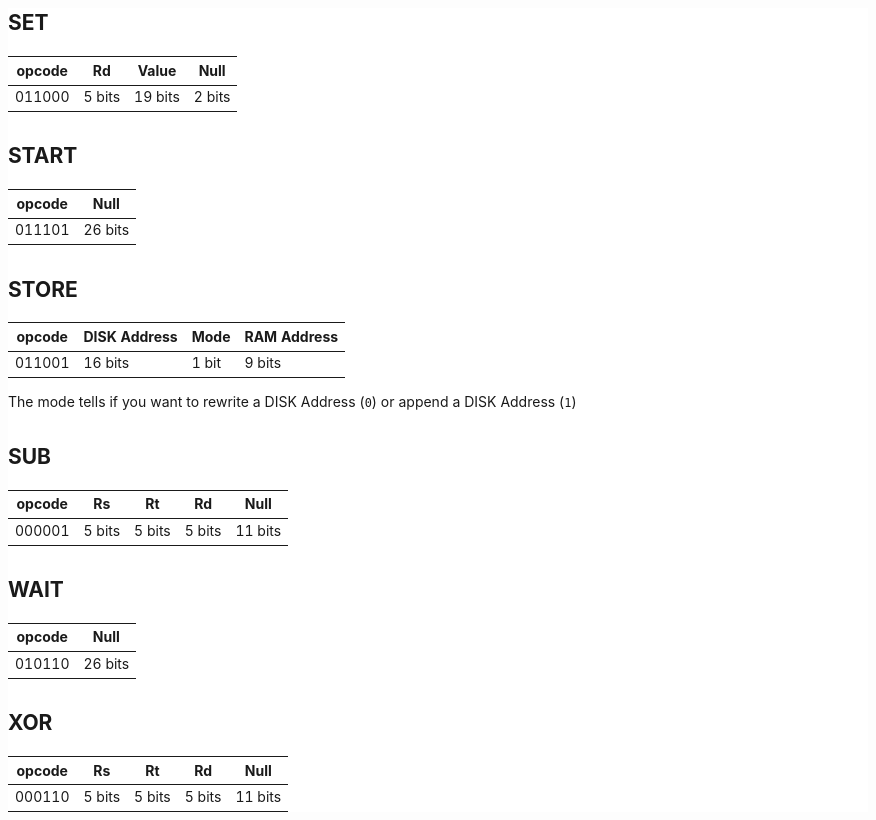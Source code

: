 ## SET

| opcode | Rd | Value | Null |
|-|-|-|-|
| 011000 | 5 bits | 19 bits | 2 bits |

## START

| opcode | Null |
|-|-|
| 011101 | 26 bits |

## STORE

| opcode | DISK Address | Mode | RAM Address |
|-|-|-|-|
| 011001 | 16 bits | 1 bit | 9 bits |

The mode tells if you want to rewrite a DISK Address (`0`) or append a DISK Address (`1`)

## SUB

| opcode | Rs | Rt | Rd | Null |
|-|-|-|-|-|
| 000001 | 5 bits | 5 bits | 5 bits | 11 bits |

## WAIT

| opcode | Null |
|-|-|
| 010110 | 26 bits |

## XOR

| opcode | Rs | Rt | Rd | Null |
|-|-|-|-|-|
| 000110 | 5 bits | 5 bits | 5 bits | 11 bits |
